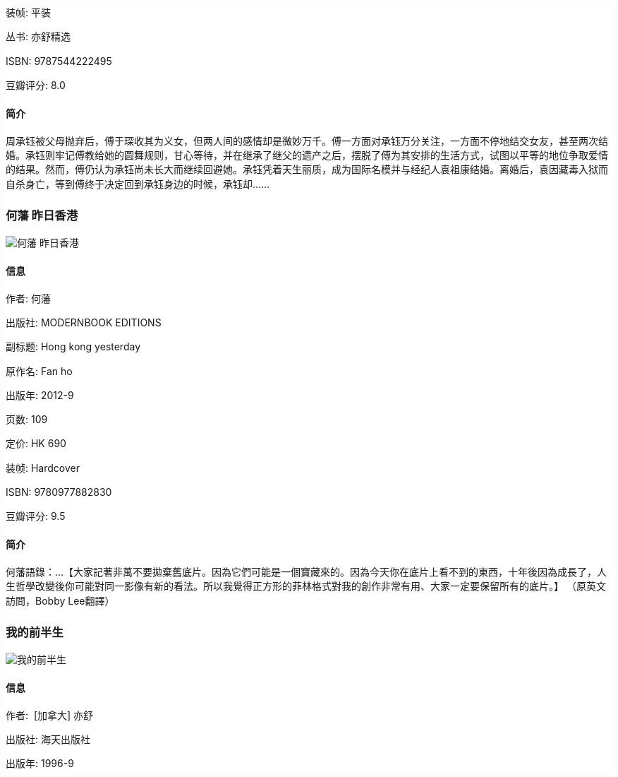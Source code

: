 装帧: 平装 

丛书: 亦舒精选 

ISBN: 9787544222495

豆瓣评分: 8.0

#### 简介

周承钰被父母抛弃后，傅于琛收其为义女，但两人间的感情却是微妙万千。傅一方面对承钰万分关注，一方面不停地结交女友，甚至两次结婚。承钰则牢记傅教给她的圆舞规则，甘心等待，并在继承了继父的遗产之后，摆脱了傅为其安排的生活方式，试图以平等的地位争取爱情的结果。然而，傅仍认为承钰尚未长大而继续回避她。承钰凭着天生丽质，成为国际名模并与经纪人袁祖康结婚。离婚后，袁因藏毒入狱而自杀身亡，等到傅终于决定回到承钰身边的时候，承钰却……



### 何藩 昨日香港

![何藩 昨日香港](https://img3.doubanio.com/view/subject/l/public/s24975821.jpg)

#### 信息

作者: 何藩 

出版社: MODERNBOOK EDITIONS 

副标题: Hong kong yesterday 

原作名: Fan ho 

出版年: 2012-9 

页数: 109 

定价: HK 690 

装帧: Hardcover 

ISBN: 9780977882830

豆瓣评分: 9.5

#### 简介

何藩語錄：…【大家記著非萬不要拋棄舊底片。因為它們可能是一個寶藏來的。因為今天你在底片上看不到的東西，十年後因為成長了，人生哲學改變後你可能對同一影像有新的看法。所以我覺得正方形的菲林格式對我的創作非常有用、大家一定要保留所有的底片。】 （原英文訪問，Bobby Lee翻譯）



### 我的前半生

![我的前半生](https://img3.doubanio.com/view/subject/l/public/s1259771.jpg)

#### 信息

作者:  [加拿大] 亦舒 

出版社: 海天出版社 

出版年: 1996-9 
